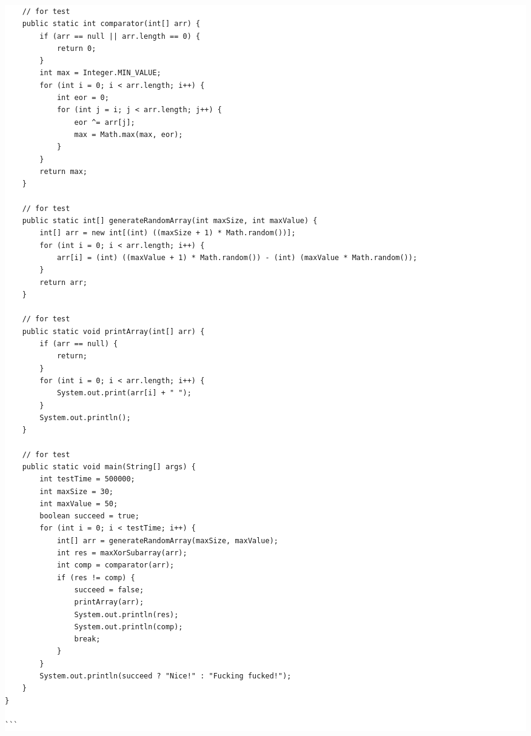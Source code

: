        // for test
        public static int comparator(int[] arr) {
            if (arr == null || arr.length == 0) {
                return 0;
            }
            int max = Integer.MIN_VALUE;
            for (int i = 0; i < arr.length; i++) {
                int eor = 0;
                for (int j = i; j < arr.length; j++) {
                    eor ^= arr[j];
                    max = Math.max(max, eor);
                }
            }
            return max;
        }
    
        // for test
        public static int[] generateRandomArray(int maxSize, int maxValue) {
            int[] arr = new int[(int) ((maxSize + 1) * Math.random())];
            for (int i = 0; i < arr.length; i++) {
                arr[i] = (int) ((maxValue + 1) * Math.random()) - (int) (maxValue * Math.random());
            }
            return arr;
        }
    
        // for test
        public static void printArray(int[] arr) {
            if (arr == null) {
                return;
            }
            for (int i = 0; i < arr.length; i++) {
                System.out.print(arr[i] + " ");
            }
            System.out.println();
        }
    
        // for test
        public static void main(String[] args) {
            int testTime = 500000;
            int maxSize = 30;
            int maxValue = 50;
            boolean succeed = true;
            for (int i = 0; i < testTime; i++) {
                int[] arr = generateRandomArray(maxSize, maxValue);
                int res = maxXorSubarray(arr);
                int comp = comparator(arr);
                if (res != comp) {
                    succeed = false;
                    printArray(arr);
                    System.out.println(res);
                    System.out.println(comp);
                    break;
                }
            }
            System.out.println(succeed ? "Nice!" : "Fucking fucked!");
        }
    }
    
    ```


